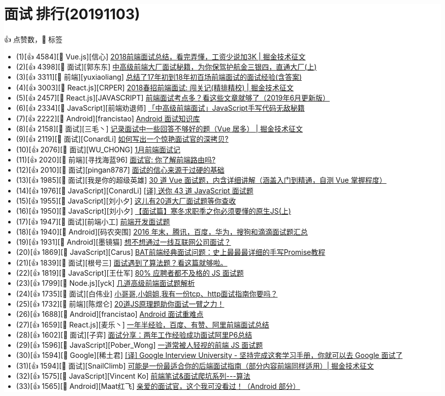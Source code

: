 # 面试 排行(20191103)

👍 点赞数，📌 标签
- (1)[👍 4584][📌 Vue.js][信心] [2018前端面试总结，看完弄懂，工资少说加3K | 掘金技术征文](https://juejin.im/post/5b94d8965188255c5a0cdc02)
- (2)[👍 4398][📌 面试][郭东东] [中高级前端大厂面试秘籍，为你保驾护航金三银四，直通大厂(上)](https://juejin.im/post/5c64d15d6fb9a049d37f9c20)
- (3)[👍 3311][📌 前端][yuxiaoliang] [总结了17年初到18年初百场前端面试的面试经验(含答案)](https://juejin.im/post/5b44a485e51d4519945fb6b7)
- (4)[👍 3003][📌 React.js][CRPER] [2018春招前端面试: 闯关记(精排精校) | 掘金技术征文](https://juejin.im/post/5a998991f265da237f1dbdf9)
- (5)[👍 2457][📌 React.js][JAVASCRIPT] [前端面试考点多？看这些文章就够了（2019年6月更新版）](https://juejin.im/post/5aae076d6fb9a028cc6100a9)
- (6)[👍 2334][📌 JavaScript][前端劝退师] [「中高级前端面试」JavaScript手写代码无敌秘籍](https://juejin.im/post/5c9c3989e51d454e3a3902b6)
- (7)[👍 2222][📌 Android][francistao] [Android 面试知识库](https://github.com/GeniusVJR/LearningNotes)
- (8)[👍 2158][📌 面试][三毛丶] [记录面试中一些回答不够好的题（Vue 居多） | 掘金技术征文](https://juejin.im/post/5a9b8417518825558251ce15)
- (9)[👍 2119][📌 面试][ConardLi] [如何写出一个惊艳面试官的深拷贝?](https://juejin.im/post/5d6aa4f96fb9a06b112ad5b1)
- (10)[👍 2076][📌 面试][WU_CHONG] [1月前端面试记](https://juejin.im/post/587dab348d6d810058d87a0a)
- (11)[👍 2020][📌 前端][寻找海蓝96] [面试官: 你了解前端路由吗?](https://juejin.im/post/5ac61da66fb9a028c71eae1b)
- (12)[👍 2010][📌 面试][pingan8787] [面试的信心来源于过硬的基础](https://segmentfault.com/a/1190000013331105)
- (13)[👍 1985][📌 面试][我是你的超级英雄] [30 道 Vue 面试题，内含详细讲解（涵盖入门到精通，自测 Vue 掌握程度）](https://juejin.im/post/5d59f2a451882549be53b170)
- (14)[👍 1976][📌 JavaScript][ConardLi] [[译] 送你 43 道 JavaScript 面试题](https://juejin.im/post/5d0644976fb9a07ed064b0ca)
- (15)[👍 1955][📌 JavaScript][刘小夕] [这儿有20道大厂面试题等你查收](https://juejin.im/post/5d124a12f265da1b9163a28d)
- (16)[👍 1950][📌 JavaScript][刘小夕] [【面试篇】寒冬求职季之你必须要懂的原生JS(上)](https://juejin.im/post/5cab0c45f265da2513734390)
- (17)[👍 1947][📌 面试][前端小工] [前端开发面试题](https://github.com/markyun/My-blog/blob/master/Front-end-Developer-Questions/Questions-and-Answers/README.md)
- (18)[👍 1940][📌 Android][码农突围] [2016 年末，腾讯，百度，华为，搜狗和滴滴面试题汇总](http://mp.weixin.qq.com/s?__biz=MzI2OTQxMTM4OQ==&mid=2247484286&idx=1&sn=e5843fb79d8a36ab063699b5fb9a0711&chksm=eae1f62cdd967f3a576396f8402581326b835b8327ed5f20f23896fcd22c2115e77863b4115b#rd)
- (19)[👍 1931][📌 Android][墨镜猫] [想不想通过一线互联网公司面试？](http://blog.csdn.net/rain_butterfly/article/details/51946197)
- (20)[👍 1869][📌 JavaScript][Carus] [BAT前端经典面试问题：史上最最最详细的手写Promise教程](https://juejin.im/post/5b2f02cd5188252b937548ab)
- (21)[👍 1839][📌 面试][根号三] [面试遇到了算法题？看这篇就够啦。](https://juejin.im/post/58ca051f61ff4b0060165122)
- (22)[👍 1819][📌 JavaScript][王仕军] [80% 应聘者都不及格的 JS 面试题](https://juejin.im/post/58cf180b0ce4630057d6727c)
- (23)[👍 1799][📌 Node.js][yck] [几道高级前端面试题解析](https://juejin.im/post/5aa8a07cf265da238a3022a4)
- (24)[👍 1735][📌 面试][白伟业] [小哥哥,小姐姐,我有一份tcp、http面试指南你要吗？](https://juejin.im/post/5ad4094e6fb9a028d7011069)
- (25)[👍 1732][📌 前端][陈煜仑] [20道JS原理题助你面试一臂之力！](https://juejin.im/post/5d2ee123e51d4577614761f8)
- (26)[👍 1688][📌 Android][francistao] [Android 面试重难点](http://blog.csdn.net/codeemperor/article/details/51004189)
- (27)[👍 1659][📌 React.js][麦乐丶] [ 一年半经验，百度、有赞、阿里前端面试总结](https://juejin.im/post/5befeb5051882511a8527dbe)
- (28)[👍 1602][📌 面试][子弈] [面试分享：两年工作经验成功面试阿里P6总结](https://juejin.im/post/5d690c726fb9a06b155dd40d)
- (29)[👍 1596][📌 JavaScript][Pober_Wong] [一道常被人轻视的前端 JS 面试题](http://www.cnblogs.com/xxcanghai/p/5189353.html)
- (30)[👍 1594][📌 Google][稀土君] [[译] Google Interview University - 坚持完成这套学习手册，你就可以去 Google 面试了](https://github.com/xitu/gold-miner/blob/master/TODO/google.interview.university.md)
- (31)[👍 1594][📌 面试][SnailClimb] [可能是一份最适合你的后端面试指南（部分内容前端同样适用）| 掘金技术征文](https://juejin.im/post/5ba591386fb9a05cd31eb85f)
- (32)[👍 1575][📌 JavaScript][Vincent Ko] [前端笔试&面试爬坑系列---算法](https://juejin.im/post/5b72f0caf265da282809f3b5)
- (33)[👍 1565][📌 Android][Maat红飞] [亲爱的面试官，这个我可没看过！（Android 部分）](http://www.jianshu.com/p/89f19d67b348)